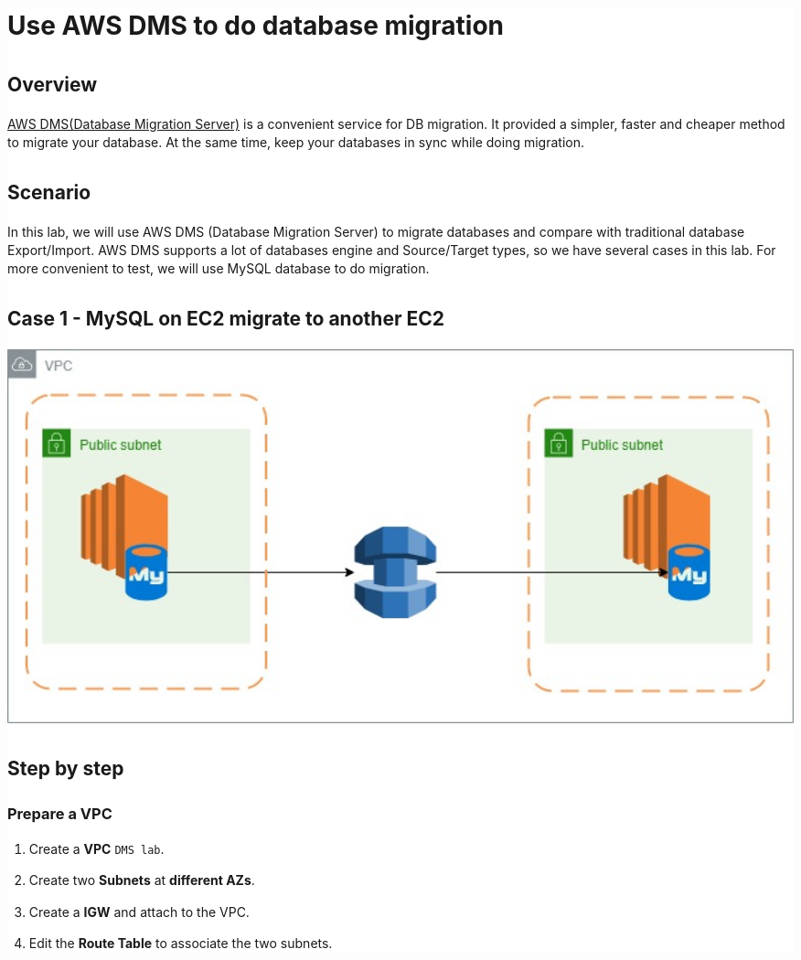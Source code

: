 # Use AWS DMS to do database migration

## Overview
[AWS DMS(Database Migration Server)](https://aws.amazon.com/tw/dms/) is a convenient service for DB migration. It provided a simpler, faster and cheaper method to migrate your database. At the same time, keep your databases in sync while doing migration.  

## Scenario
In this lab, we will use AWS DMS (Database Migration Server) to migrate databases and compare with traditional database Export/Import. AWS DMS supports a lot of databases engine and Source/Target types, so we have several cases in this lab. For more convenient to test, we will use MySQL database to do migration.

## Case 1 - MySQL on EC2 migrate to another EC2

<p align="center">
	<img src="/case1-001.jpg" width="1000" height="1000%">
</p>

## Step by step



### Prepare a VPC

1. Create a **VPC** `DMS lab`.

2. Create two **Subnets** at **different AZs**.

3. Create a **IGW** and attach to the VPC.

4. Edit the **Route Table** to associate the two subnets.
